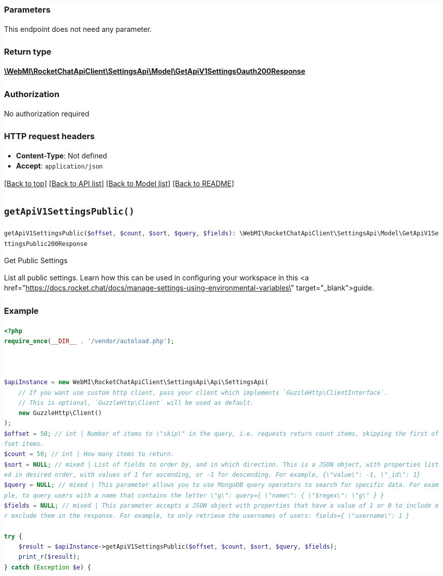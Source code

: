 ### Parameters

This endpoint does not need any parameter.

### Return type

[**\WebMI\RocketChatApiClient\SettingsApi\Model\GetApiV1SettingsOauth200Response**](../Model/GetApiV1SettingsOauth200Response.md)

### Authorization

No authorization required

### HTTP request headers

- **Content-Type**: Not defined
- **Accept**: `application/json`

[[Back to top]](#) [[Back to API list]](../../README.md#endpoints)
[[Back to Model list]](../../README.md#models)
[[Back to README]](../../README.md)

## `getApiV1SettingsPublic()`

```php
getApiV1SettingsPublic($offset, $count, $sort, $query, $fields): \WebMI\RocketChatApiClient\SettingsApi\Model\GetApiV1SettingsPublic200Response
```

Get Public Settings

List all public settings. Learn how this can be used in configuring your workspace in this <a href=\"https://docs.rocket.chat/docs/manage-settings-using-environmental-variables\" target=\"_blank\">guide</a>.

### Example

```php
<?php
require_once(__DIR__ . '/vendor/autoload.php');



$apiInstance = new WebMI\RocketChatApiClient\SettingsApi\Api\SettingsApi(
    // If you want use custom http client, pass your client which implements `GuzzleHttp\ClientInterface`.
    // This is optional, `GuzzleHttp\Client` will be used as default.
    new GuzzleHttp\Client()
);
$offset = 50; // int | Number of items to \"skip\" in the query, i.e. requests return count items, skipping the first offset items.
$count = 50; // int | How many items to return.
$sort = NULL; // mixed | List of fields to order by, and in which direction. This is a JSON object, with properties listed in desired order, with values of 1 for ascending, or -1 for descending. For example, {\"value\": -1, \"_id\": 1}
$query = NULL; // mixed | This parameter allows you to use MongoDB query operators to search for specific data. For example, to query users with a name that contains the letter \"g\": query={ \"name\": { \"$regex\": \"g\" } }
$fields = NULL; // mixed | This parameter accepts a JSON object with properties that have a value of 1 or 0 to include or exclude them in the response. For example, to only retrieve the usernames of users: fields={ \"username\": 1 }

try {
    $result = $apiInstance->getApiV1SettingsPublic($offset, $count, $sort, $query, $fields);
    print_r($result);
} catch (Exception $e) {
```